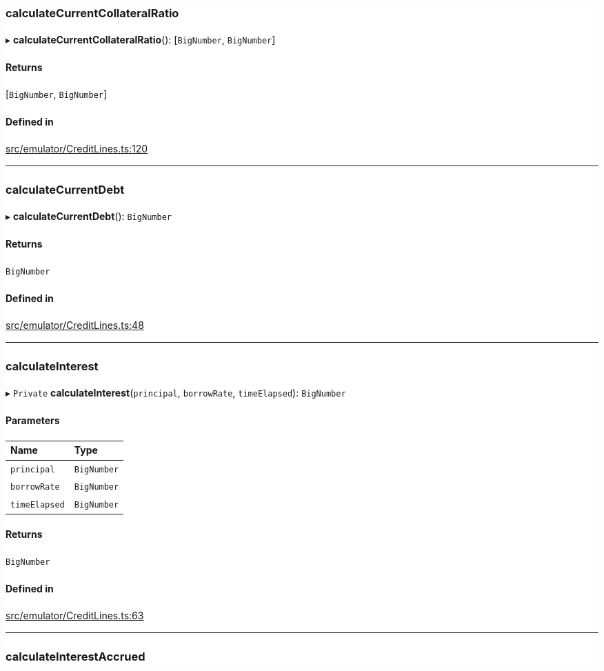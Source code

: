 ### calculateCurrentCollateralRatio

▸ **calculateCurrentCollateralRatio**(): [`BigNumber`, `BigNumber`]

#### Returns

[`BigNumber`, `BigNumber`]

#### Defined in

[src/emulator/CreditLines.ts:120](https://github.com/sublime-finance/sublime-sdk/blob/cbfce7e/src/emulator/CreditLines.ts#L120)

___

### calculateCurrentDebt

▸ **calculateCurrentDebt**(): `BigNumber`

#### Returns

`BigNumber`

#### Defined in

[src/emulator/CreditLines.ts:48](https://github.com/sublime-finance/sublime-sdk/blob/cbfce7e/src/emulator/CreditLines.ts#L48)

___

### calculateInterest

▸ `Private` **calculateInterest**(`principal`, `borrowRate`, `timeElapsed`): `BigNumber`

#### Parameters

| Name | Type |
| :------ | :------ |
| `principal` | `BigNumber` |
| `borrowRate` | `BigNumber` |
| `timeElapsed` | `BigNumber` |

#### Returns

`BigNumber`

#### Defined in

[src/emulator/CreditLines.ts:63](https://github.com/sublime-finance/sublime-sdk/blob/cbfce7e/src/emulator/CreditLines.ts#L63)

___

### calculateInterestAccrued

